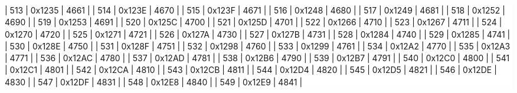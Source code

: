 |     513 | 0x1235      |        4661 |
|     514 | 0x123E      |        4670 |
|     515 | 0x123F      |        4671 |
|     516 | 0x1248      |        4680 |
|     517 | 0x1249      |        4681 |
|     518 | 0x1252      |        4690 |
|     519 | 0x1253      |        4691 |
|     520 | 0x125C      |        4700 |
|     521 | 0x125D      |        4701 |
|     522 | 0x1266      |        4710 |
|     523 | 0x1267      |        4711 |
|     524 | 0x1270      |        4720 |
|     525 | 0x1271      |        4721 |
|     526 | 0x127A      |        4730 |
|     527 | 0x127B      |        4731 |
|     528 | 0x1284      |        4740 |
|     529 | 0x1285      |        4741 |
|     530 | 0x128E      |        4750 |
|     531 | 0x128F      |        4751 |
|     532 | 0x1298      |        4760 |
|     533 | 0x1299      |        4761 |
|     534 | 0x12A2      |        4770 |
|     535 | 0x12A3      |        4771 |
|     536 | 0x12AC      |        4780 |
|     537 | 0x12AD      |        4781 |
|     538 | 0x12B6      |        4790 |
|     539 | 0x12B7      |        4791 |
|     540 | 0x12C0      |        4800 |
|     541 | 0x12C1      |        4801 |
|     542 | 0x12CA      |        4810 |
|     543 | 0x12CB      |        4811 |
|     544 | 0x12D4      |        4820 |
|     545 | 0x12D5      |        4821 |
|     546 | 0x12DE      |        4830 |
|     547 | 0x12DF      |        4831 |
|     548 | 0x12E8      |        4840 |
|     549 | 0x12E9      |        4841 |